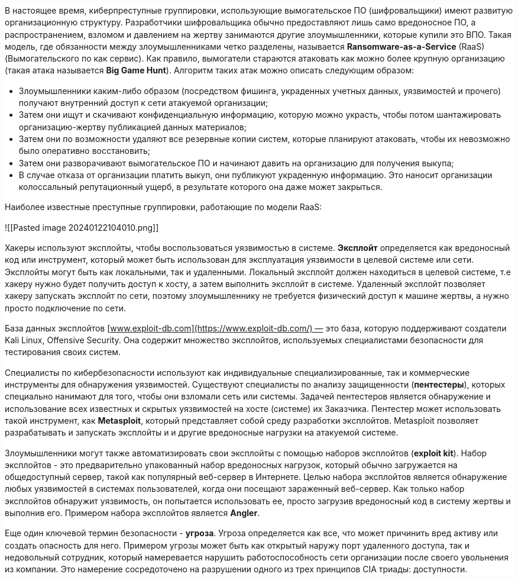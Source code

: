 В настоящее время, киберпреступные группировки, использующие вымогательское ПО (шифровальщики) имеют развитую организационную структуру. Разработчики шифровальщика обычно предоставляют лишь само вредоносное ПО, а распространением, взломом и давлением на жертву занимаются другие злоумышленники, которые купили это ВПО. Такая модель, где обязанности между злоумышленниками четко разделены, называется **Ransomware-as-a-Service** (RaaS) (Вымогательского по как сервис). Как правило, вымогатели стараются атаковать как можно более крупную организацию (такая атака называется **Big Game Hunt**). Алгоритм таких атак можно описать следующим образом:

- Злоумышленники каким-либо образом (посредством фишинга, украденных учетных данных, уязвимостей и прочего) получают внутренний доступ к сети атакуемой организации;
- Затем они ищут и скачивают конфиденциальную информацию, которую можно украсть, чтобы потом шантажировать организацию-жертву публикацией данных материалов;
- Затем они по возможности удаляют все резервные копии систем, которые планируют атаковать, чтобы их невозможно было оперативно восстановить;
- Затем они разворачивают вымогательское ПО и начинают давить на организацию для получения выкупа;
- В случае отказа от организации платить выкуп, они публикуют украденную информацию. Это наносит организации колоссальный репутационный ущерб, в результате которого она даже может закрыться.

Наиболее известные преступные группировки, работающие по модели RaaS:

![[Pasted image 20240122104010.png]]

Хакеры используют эксплойты, чтобы воспользоваться уязвимостью в системе. **Эксплойт** определяется как вредоносный код или инструмент, который может быть использован для эксплуатация уязвимости в целевой системе или сети. Эксплойты могут быть как локальными, так и удаленными. Локальный эксплойт должен находиться в целевой системе, т.е хакеру нужно будет получить доступ к хосту, а затем выполнить эксплойт в системе. Удаленный эксплойт позволяет хакеру запускать эксплойт по сети, поэтому злоумышленнику не требуется физический доступ к машине жертвы, а нужно просто подключение по сети.

База данных эксплойтов [www.exploit-db.com](https://www.exploit-db.com/) — это база, которую поддерживают создатели Kali Linux, Offensive Security. Она содержит множество эксплойтов, используемых специалистами безопасности для тестирования своих систем.

Специалисты по кибербезопасности используют как индивидуальные специализированные, так и коммерческие инструменты для обнаружения уязвимостей. Существуют специалисты по анализу защищенности (**пентестеры**), которых специально нанимают для того, чтобы они взломали сеть или системы. Задачей пентестеров является обнаружение и использование всех известных и скрытых уязвимостей на хосте (системе) их Заказчика. Пентестер может использовать такой инструмент, как **Metasploit**, который представляет собой среду разработки эксплойтов. Metasploit позволяет разрабатывать и запускать эксплойты и и другие вредоносные нагрузки на атакуемой системе.

Злоумышленники могут также автоматизировать свои эксплойты с помощью наборов эксплойтов (**exploit kit**). Набор эксплойтов - это предварительно упакованный набор вредоносных нагрузок, который обычно загружается на общедоступный сервер, такой как популярный веб-сервер в Интернете. Целью набора эксплойтов является обнаружение любых уязвимостей в системах пользователей, когда они посещают зараженный веб-сервер. Как только набор эксплойтов обнаружит уязвимость, он попытается использовать ее, просто загрузив вредоносный код в систему жертвы и выполнив его. Примером набора эксплойтов является **Angler**.

Еще один ключевой термин безопасности - **угроза**. Угроза определяется как все, что может причинить вред активу или создать опасность для него. Примером угрозы может быть как открытый наружу порт удаленного доступа, так и недовольный сотрудник, который намеревается нарушить работоспособность сети организации после своего увольнения из компании. Это намерение сосредоточено на разрушении одного из трех принципов CIA триады: доступности.
